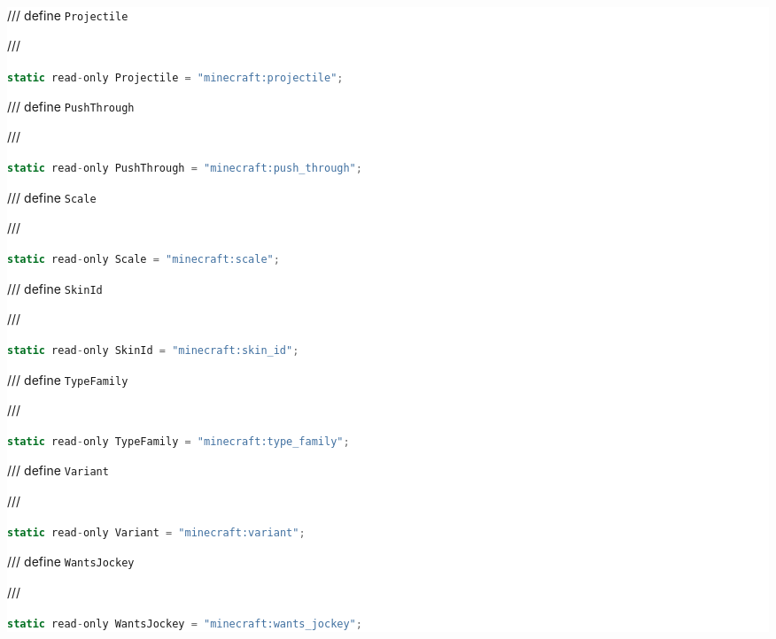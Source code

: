 /// define
`Projectile`


///

```js
static read-only Projectile = "minecraft:projectile";
```


/// define
`PushThrough`


///

```js
static read-only PushThrough = "minecraft:push_through";
```


/// define
`Scale`


///

```js
static read-only Scale = "minecraft:scale";
```


/// define
`SkinId`


///

```js
static read-only SkinId = "minecraft:skin_id";
```


/// define
`TypeFamily`


///

```js
static read-only TypeFamily = "minecraft:type_family";
```


/// define
`Variant`


///

```js
static read-only Variant = "minecraft:variant";
```


/// define
`WantsJockey`


///

```js
static read-only WantsJockey = "minecraft:wants_jockey";
```

